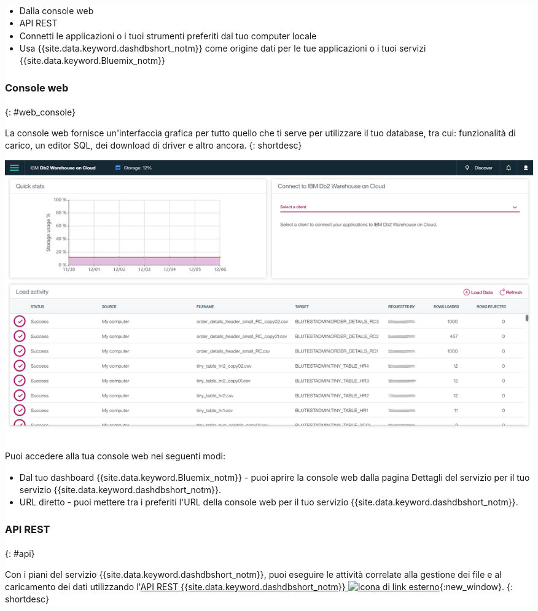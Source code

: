    * Dalla console web
   * API REST
   * Connetti le applicazioni o i tuoi strumenti preferiti dal tuo computer locale
   * Usa {{site.data.keyword.dashdbshort_notm}} come origine dati per le tue applicazioni o i tuoi servizi {{site.data.keyword.Bluemix_notm}}

### Console web
{: #web_console}

La console web fornisce un'interfaccia grafica per tutto quello che ti serve per utilizzare il tuo database, tra cui: funzionalità di carico, un editor SQL, dei download di driver e altro ancora.
{: shortdesc}

![Vista della pagina del dashboard della console web](images/console_v3.png)



Puoi accedere alla tua console web nei seguenti modi:
   * Dal tuo dashboard {{site.data.keyword.Bluemix_notm}} - puoi aprire la console web dalla pagina Dettagli del servizio per il tuo servizio {{site.data.keyword.dashdbshort_notm}}.
   * URL diretto - puoi mettere tra i preferiti l'URL della console web per il tuo servizio {{site.data.keyword.dashdbshort_notm}}.

### API REST
{: #api}

Con i piani del servizio {{site.data.keyword.dashdbshort_notm}}, puoi eseguire le attività correlate alla gestione dei file e al caricamento dei dati utilizzando l'[API REST {{site.data.keyword.dashdbshort_notm}} ![Icona di link esterno](../../icons/launch-glyph.svg "Icona di link esterno")](http://ibm.biz/db2whc_api){:new_window}.
{: shortdesc}
